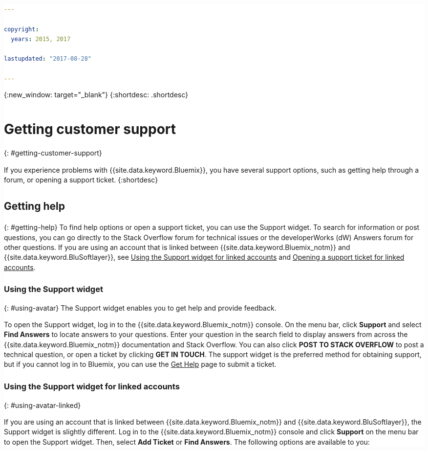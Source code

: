 ```yaml
---

copyright:
  years: 2015, 2017
  
lastupdated: "2017-08-28"

---
```



{:new_window: target="_blank"}
{:shortdesc: .shortdesc}

# Getting customer support
{: #getting-customer-support}


If you experience problems with {{site.data.keyword.Bluemix}}, you have several support options, such as getting help through a forum, or opening a support ticket.
{:shortdesc}


## Getting help
{: #getting-help}
To find help options or open a support ticket, you can use the Support widget. To search for information or post questions, you can go directly to the Stack Overflow forum for technical issues or the developerWorks (dW) Answers forum for other questions. If you are using an account that is linked between {{site.data.keyword.Bluemix_notm}} and {{site.data.keyword.BluSoftlayer}}, see [Using the Support widget for linked accounts](#using-avatar-linked) and [Opening a support ticket for linked accounts](/docs/support/index.html#open-ticket-linked).  


### Using the Support widget
{: #using-avatar}
The Support widget enables you to get help and provide feedback.

To open the Support widget, log in to the {{site.data.keyword.Bluemix_notm}} console. On the menu bar, click **Support** and select **Find Answers** to locate answers to your questions. Enter your question in the search field to display answers from across the {{site.data.keyword.Bluemix_notm}} documentation and Stack Overflow. You can also click **POST TO STACK OVERFLOW** to post a technical question, or open a ticket by clicking **GET IN TOUCH**. The support widget is the preferred method for obtaining support, but if you cannot log in to Bluemix, you can use the [Get Help](http://www.ibm.biz/bluemixsupport) page to submit a ticket.

### Using the Support widget for linked accounts
{: #using-avatar-linked}

If you are using an account that is linked between {{site.data.keyword.Bluemix_notm}} and {{site.data.keyword.BluSoftlayer}}, the Support widget is slightly different. Log in to the {{site.data.keyword.Bluemix_notm}} console and click **Support** on the menu bar to open the Support widget. Then, select **Add Ticket** or **Find Answers**. The following options are available to you:
